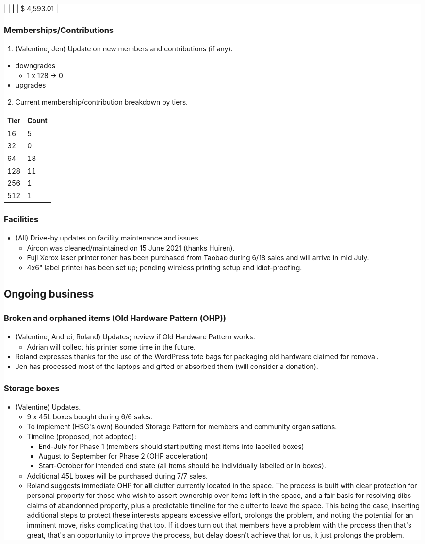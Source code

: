 |                                  |        |           | $ 4,593.01               |

### Memberships/Contributions

1. (Valentine, Jen) Update on new members and contributions (if any).

- downgrades
  - 1 x 128 -> 0
- upgrades

2. Current membership/contribution breakdown by tiers.

| Tier | Count |
| ---- | ----- |
| 16   | 5     |
| 32   | 0     |
| 64   | 18    |
| 128  | 11    |
| 256  | 1     |
| 512  | 1     |

### Facilities

- (All) Drive-by updates on facility maintenance and issues.
  - Aircon was cleaned/maintained on 15 June 2021 (thanks Huiren).
  - [Fuji Xerox laser printer toner](https://detail.tmall.com/item.htm?id=557654511546&spm=a1z09.2.0.0.51a02e8dZHKhTm&_u=t209b10e86f3a8) has been purchased from Taobao during 6/18 sales and will arrive in mid July.
  - 4x6" label printer has been set up; pending wireless printing setup and idiot-proofing.

## Ongoing business

### Broken and orphaned items (Old Hardware Pattern (OHP))

- (Valentine, Andrei, Roland) Updates; review if Old Hardware Pattern works.
  - Adrian will collect his printer some time in the future.
- Roland expresses thanks for the use of the WordPress tote bags for packaging old hardware claimed for removal.
- Jen has processed most of the laptops and gifted or absorbed them (will consider a donation).

### Storage boxes

- (Valentine) Updates.
  - 9 x 45L boxes bought during 6/6 sales.
  - To implement (HSG's own) Bounded Storage Pattern for members and community organisations.
  - Timeline (proposed, not adopted):
    - End-July for Phase 1 (members should start putting most items into labelled boxes)
    - August to September for Phase 2 (OHP acceleration) 
    - Start-October for intended end state (all items should be individually labelled or in boxes).
  - Additional 45L boxes will be purchased during 7/7 sales.
  - Roland suggests immediate OHP for **all** clutter currently located in the space. The process is built with clear protection for personal property for those who wish to assert ownership over items left in the space, and a fair basis for resolving dibs claims of abandonned property, plus a predictable timeline for the clutter to leave the space. This being the case, inserting additional steps to protect these interests appears excessive effort, prolongs the problem, and noting the potential for an imminent move, risks complicating that too. If it does turn out that members have a problem with the process then that's great, that's an opportunity to improve the process, but delay doesn't achieve that for us, it just prolongs the problem.
